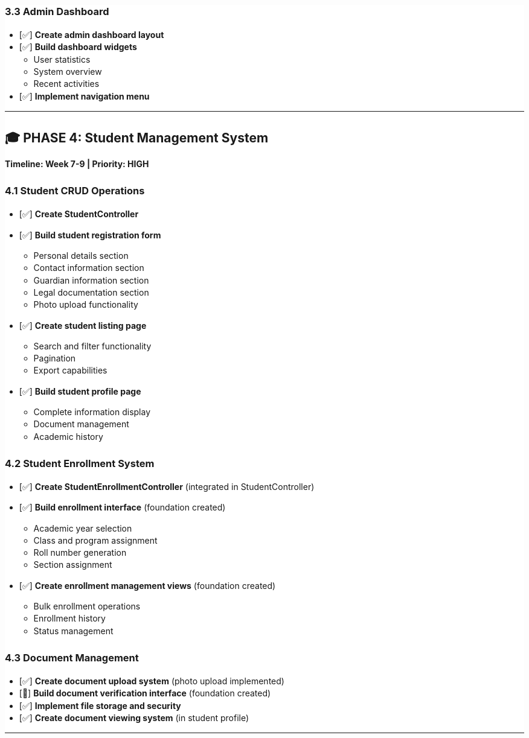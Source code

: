 ### 3.3 Admin Dashboard
- [✅] **Create admin dashboard layout**
- [✅] **Build dashboard widgets**
  - User statistics
  - System overview
  - Recent activities
- [✅] **Implement navigation menu**

---

## 🎓 **PHASE 4: Student Management System**
**Timeline: Week 7-9 | Priority: HIGH**

### 4.1 Student CRUD Operations
- [✅] **Create StudentController**
- [✅] **Build student registration form**
  - Personal details section
  - Contact information section
  - Guardian information section
  - Legal documentation section
  - Photo upload functionality

- [✅] **Create student listing page**
  - Search and filter functionality
  - Pagination
  - Export capabilities

- [✅] **Build student profile page**
  - Complete information display
  - Document management
  - Academic history

### 4.2 Student Enrollment System
- [✅] **Create StudentEnrollmentController** (integrated in StudentController)
- [✅] **Build enrollment interface** (foundation created)
  - Academic year selection
  - Class and program assignment
  - Roll number generation
  - Section assignment

- [✅] **Create enrollment management views** (foundation created)
  - Bulk enrollment operations
  - Enrollment history
  - Status management

### 4.3 Document Management
- [✅] **Create document upload system** (photo upload implemented)
- [🔄] **Build document verification interface** (foundation created)
- [✅] **Implement file storage and security**
- [✅] **Create document viewing system** (in student profile)

---